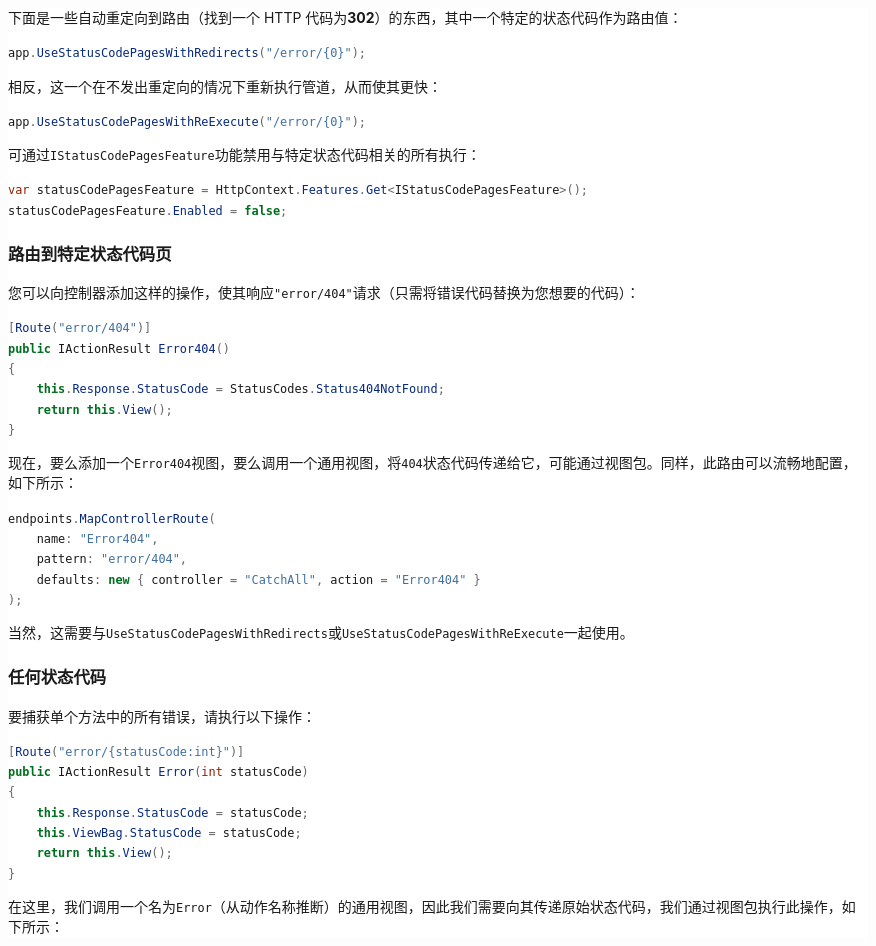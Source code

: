 下面是一些自动重定向到路由（找到一个 HTTP 代码为**302**）的东西，其中一个特定的状态代码作为路由值：

```cs
app.UseStatusCodePagesWithRedirects("/error/{0}");
```

相反，这一个在不发出重定向的情况下重新执行管道，从而使其更快：

```cs
app.UseStatusCodePagesWithReExecute("/error/{0}");
```

可通过`IStatusCodePagesFeature`功能禁用与特定状态代码相关的所有执行：

```cs
var statusCodePagesFeature = HttpContext.Features.Get<IStatusCodePagesFeature>();
statusCodePagesFeature.Enabled = false;
```

### 路由到特定状态代码页

您可以向控制器添加这样的操作，使其响应`"error/404"`请求（只需将错误代码替换为您想要的代码）：

```cs
[Route("error/404")]
public IActionResult Error404()
{
    this.Response.StatusCode = StatusCodes.Status404NotFound;
    return this.View();
}
```

现在，要么添加一个`Error404`视图，要么调用一个通用视图，将`404`状态代码传递给它，可能通过视图包。同样，此路由可以流畅地配置，如下所示：

```cs
endpoints.MapControllerRoute(
    name: "Error404",
    pattern: "error/404",
    defaults: new { controller = "CatchAll", action = "Error404" }
);
```

当然，这需要与`UseStatusCodePagesWithRedirects`或`UseStatusCodePagesWithReExecute`一起使用。

### 任何状态代码

要捕获单个方法中的所有错误，请执行以下操作：

```cs
[Route("error/{statusCode:int}")]
public IActionResult Error(int statusCode)
{
    this.Response.StatusCode = statusCode;
    this.ViewBag.StatusCode = statusCode;
    return this.View();
}
```

在这里，我们调用一个名为`Error`（从动作名称推断）的通用视图，因此我们需要向其传递原始状态代码，我们通过视图包执行此操作，如下所示：
